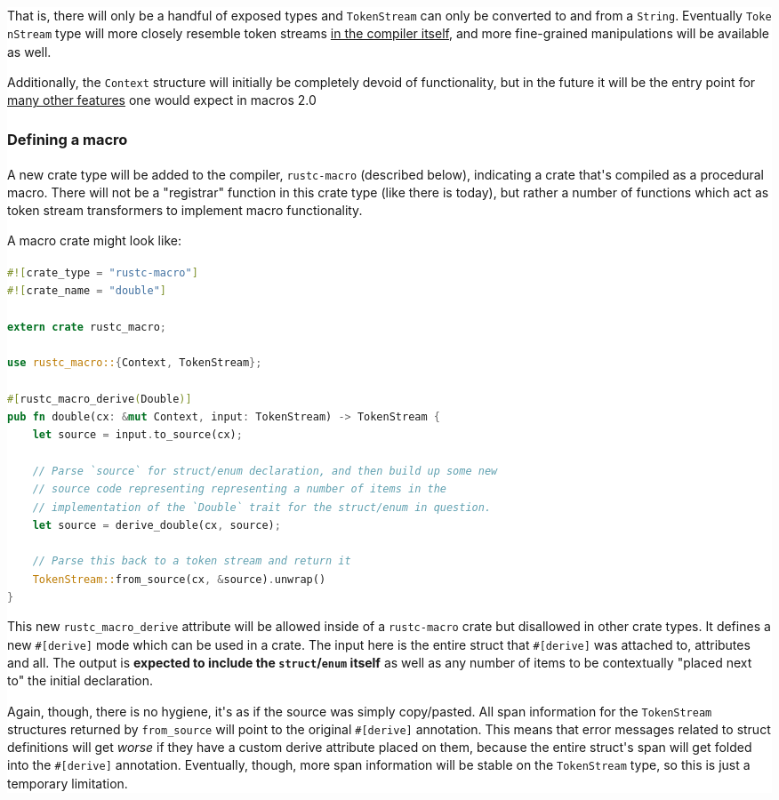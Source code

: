 That is, there will only be a handful of exposed types and `TokenStream` can
only be converted to and from a `String`. Eventually `TokenStream` type will
more closely resemble token streams [in the compiler
itself][compiler-tokenstream], and more fine-grained manipulations will be
available as well.

Additionally, the `Context` structure will initially be completely devoid
of functionality, but in the future it will be the entry point for [many other
features][macro20] one would expect in macros 2.0

[compiler-tokenstream]: https://github.com/rust-lang/rust/blob/master/src/libsyntax/tokenstream.rs#L323-L338
[macro20]: http://ncameron.org/blog/libmacro/

### Defining a macro

A new crate type will be added to the compiler, `rustc-macro` (described below),
indicating a crate that's compiled as a procedural macro. There will not be a
"registrar" function in this crate type (like there is today), but rather a
number of functions which act as token stream transformers to implement macro
functionality.

A macro crate might look like:

```rust
#![crate_type = "rustc-macro"]
#![crate_name = "double"]

extern crate rustc_macro;

use rustc_macro::{Context, TokenStream};

#[rustc_macro_derive(Double)]
pub fn double(cx: &mut Context, input: TokenStream) -> TokenStream {
    let source = input.to_source(cx);

    // Parse `source` for struct/enum declaration, and then build up some new
    // source code representing representing a number of items in the
    // implementation of the `Double` trait for the struct/enum in question.
    let source = derive_double(cx, source);

    // Parse this back to a token stream and return it
    TokenStream::from_source(cx, &source).unwrap()
}
```

This new `rustc_macro_derive` attribute will be allowed inside of a
`rustc-macro` crate but disallowed in other crate types. It defines a new
`#[derive]` mode which can be used in a crate. The input here is the entire
struct that `#[derive]` was attached to, attributes and all. The output is
**expected to include the `struct`/`enum` itself** as well as any number of
items to be contextually "placed next to" the initial declaration.

Again, though, there is no hygiene, it's as if the source was simply
copy/pasted. All span information for the `TokenStream` structures returned by
`from_source` will point to the original `#[derive]` annotation. This means
that error messages related to struct definitions will get *worse* if they have
a custom derive attribute placed on them, because the entire struct's span will
get folded into the `#[derive]` annotation. Eventually, though, more span
information will be stable on the `TokenStream` type, so this is just a
temporary limitation.


[summary]: #summary
[motivation]: #motivation
[serde]: https://github.com/serde-rs/serde
[diesel]: http://diesel.rs/
[design]: #detailed-design
[loader]: https://github.com/rust-lang/rust/blob/78d49bfac2bbcd48de522199212a1209f498e834/src/librustc_metadata/creader.rs#L480
[host-restriction]: https://github.com/rust-lang/rust/blob/78d49bfac2bbcd48de522199212a1209f498e834/src/librustc_metadata/creader.rs#L494
[dlopen]: https://github.com/rust-lang/rust/blob/78d49bfac2bbcd48de522199212a1209f498e834/src/librustc_plugin/load.rs#L124
[symbol]: https://github.com/rust-lang/rust/blob/78d49bfac2bbcd48de522199212a1209f498e834/src/librustc_plugin/load.rs#L136-L139
[registry]: https://github.com/rust-lang/rust/blob/78d49bfac2bbcd48de522199212a1209f498e834/src/librustc_plugin/registry.rs#L30-L69
[mac20sig]: http://ncameron.org/blog/libmacro/#tokenisingandquasiquoting
[drawbacks]: #drawbacks
[alternatives]: #alternatives
[unresolved]: #unresolved-questions